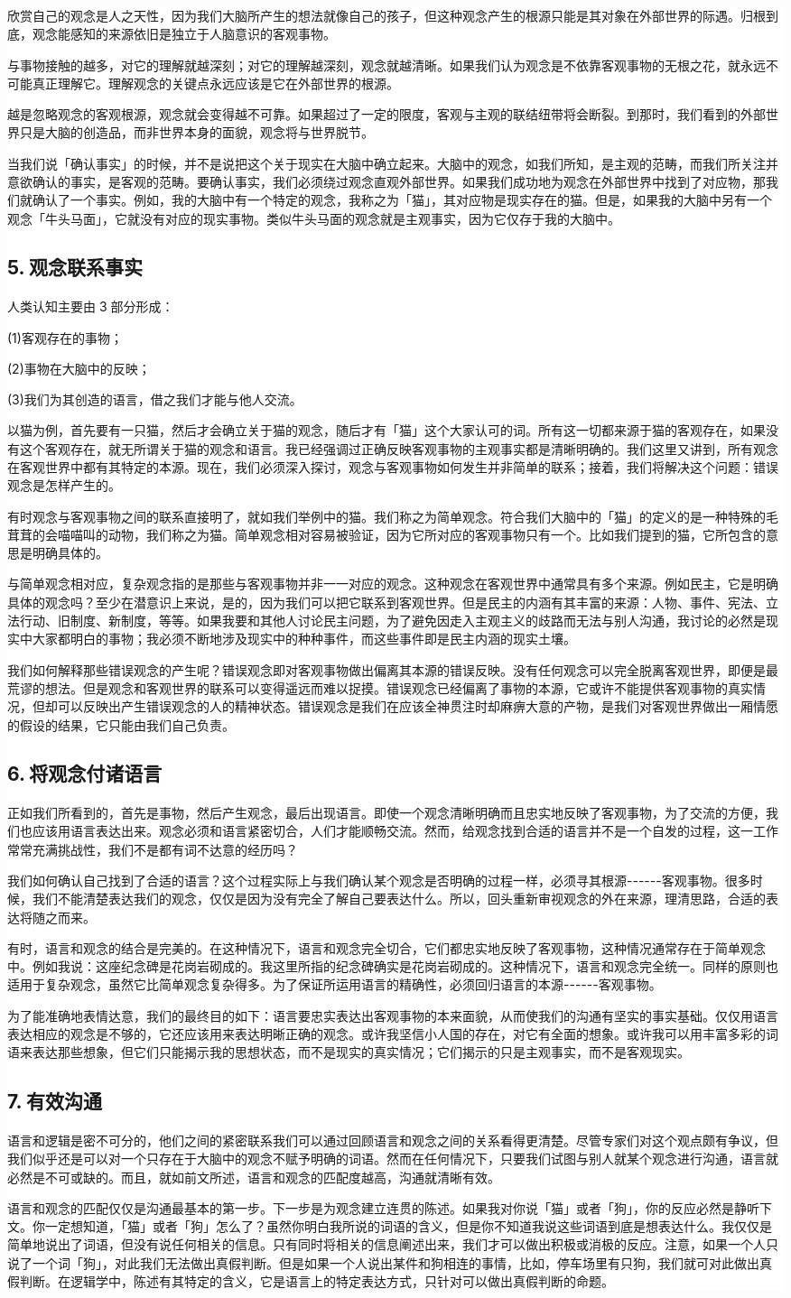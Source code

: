 欣赏自己的观念是人之天性，因为我们大脑所产生的想法就像自己的孩子，但这种观念产生的根源只能是其对象在外部世界的际遇。归根到底，观念能感知的来源依旧是独立于人脑意识的客观事物。

与事物接触的越多，对它的理解就越深刻；对它的理解越深刻，观念就越清晰。如果我们认为观念是不依靠客观事物的无根之花，就永远不可能真正理解它。理解观念的关键点永远应该是它在外部世界的根源。

越是忽略观念的客观根源，观念就会变得越不可靠。如果超过了一定的限度，客观与主观的联结纽带将会断裂。到那时，我们看到的外部世界只是大脑的创造品，而非世界本身的面貌，观念将与世界脱节。

当我们说「确认事实」的时候，并不是说把这个关于现实在大脑中确立起来。大脑中的观念，如我们所知，是主观的范畴，而我们所关注并意欲确认的事实，是客观的范畴。要确认事实，我们必须绕过观念直观外部世界。如果我们成功地为观念在外部世界中找到了对应物，那我们就确认了一个事实。例如，我的大脑中有一个特定的观念，我称之为「猫」，其对应物是现实存在的猫。但是，如果我的大脑中另有一个观念「牛头马面」，它就没有对应的现实事物。类似牛头马面的观念就是主观事实，因为它仅存于我的大脑中。

## 5. 观念联系事实

人类认知主要由 3 部分形成：

(1)客观存在的事物；

(2)事物在大脑中的反映；

(3)我们为其创造的语言，借之我们才能与他人交流。

以猫为例，首先要有一只猫，然后才会确立关于猫的观念，随后才有「猫」这个大家认可的词。所有这一切都来源于猫的客观存在，如果没有这个客观存在，就无所谓关于猫的观念和语言。我已经强调过正确反映客观事物的主观事实都是清晰明确的。我们这里又讲到，所有观念在客观世界中都有其特定的本源。现在，我们必须深入探讨，观念与客观事物如何发生并非简单的联系；接着，我们将解决这个问题：错误观念是怎样产生的。

有时观念与客观事物之间的联系直接明了，就如我们举例中的猫。我们称之为简单观念。符合我们大脑中的「猫」的定义的是一种特殊的毛茸茸的会喵喵叫的动物，我们称之为猫。简单观念相对容易被验证，因为它所对应的客观事物只有一个。比如我们提到的猫，它所包含的意思是明确具体的。

与简单观念相对应，复杂观念指的是那些与客观事物并非一一对应的观念。这种观念在客观世界中通常具有多个来源。例如民主，它是明确具体的观念吗？至少在潜意识上来说，是的，因为我们可以把它联系到客观世界。但是民主的内涵有其丰富的来源：人物、事件、宪法、立法行动、旧制度、新制度，等等。如果我要和其他人讨论民主问题，为了避免因走入主观主义的歧路而无法与别人沟通，我讨论的必然是现实中大家都明白的事物；我必须不断地涉及现实中的种种事件，而这些事件即是民主内涵的现实土壤。

我们如何解释那些错误观念的产生呢？错误观念即对客观事物做出偏离其本源的错误反映。没有任何观念可以完全脱离客观世界，即便是最荒谬的想法。但是观念和客观世界的联系可以变得遥远而难以捉摸。错误观念已经偏离了事物的本源，它或许不能提供客观事物的真实情况，但却可以反映出产生错误观念的人的精神状态。错误观念是我们在应该全神贯注时却麻痹大意的产物，是我们对客观世界做出一厢情愿的假设的结果，它只能由我们自己负责。

## 6. 将观念付诸语言

正如我们所看到的，首先是事物，然后产生观念，最后出现语言。即使一个观念清晰明确而且忠实地反映了客观事物，为了交流的方便，我们也应该用语言表达出来。观念必须和语言紧密切合，人们才能顺畅交流。然而，给观念找到合适的语言并不是一个自发的过程，这一工作常常充满挑战性，我们不是都有词不达意的经历吗？

我们如何确认自己找到了合适的语言？这个过程实际上与我们确认某个观念是否明确的过程一样，必须寻其根源------客观事物。很多时候，我们不能清楚表达我们的观念，仅仅是因为没有完全了解自己要表达什么。所以，回头重新审视观念的外在来源，理清思路，合适的表达将随之而来。

有时，语言和观念的结合是完美的。在这种情况下，语言和观念完全切合，它们都忠实地反映了客观事物，这种情况通常存在于简单观念中。例如我说：这座纪念碑是花岗岩砌成的。我这里所指的纪念碑确实是花岗岩砌成的。这种情况下，语言和观念完全统一。同样的原则也适用于复杂观念，虽然它比简单观念复杂得多。为了保证所运用语言的精确性，必须回归语言的本源------客观事物。

为了能准确地表情达意，我们的最终目的如下：语言要忠实表达出客观事物的本来面貌，从而使我们的沟通有坚实的事实基础。仅仅用语言表达相应的观念是不够的，它还应该用来表达明晰正确的观念。或许我坚信小人国的存在，对它有全面的想象。或许我可以用丰富多彩的词语来表达那些想象，但它们只能揭示我的思想状态，而不是现实的真实情况；它们揭示的只是主观事实，而不是客观现实。

## 7. 有效沟通

语言和逻辑是密不可分的，他们之间的紧密联系我们可以通过回顾语言和观念之间的关系看得更清楚。尽管专家们对这个观点颇有争议，但我们似乎还是可以对一个只存在于大脑中的观念不赋予明确的词语。然而在任何情况下，只要我们试图与别人就某个观念进行沟通，语言就必然是不可或缺的。而且，就如前文所述，语言和观念的匹配度越高，沟通就清晰有效。

语言和观念的匹配仅仅是沟通最基本的第一步。下一步是为观念建立连贯的陈述。如果我对你说「猫」或者「狗」，你的反应必然是静听下文。你一定想知道，「猫」或者「狗」怎么了？虽然你明白我所说的词语的含义，但是你不知道我说这些词语到底是想表达什么。我仅仅是简单地说出了词语，但没有说任何相关的信息。只有同时将相关的信息阐述出来，我们才可以做出积极或消极的反应。注意，如果一个人只说了一个词「狗」，对此我们无法做出真假判断。但是如果一个人说出某件和狗相连的事情，比如，停车场里有只狗，我们就可对此做出真假判断。在逻辑学中，陈述有其特定的含义，它是语言上的特定表达方式，只针对可以做出真假判断的命题。
